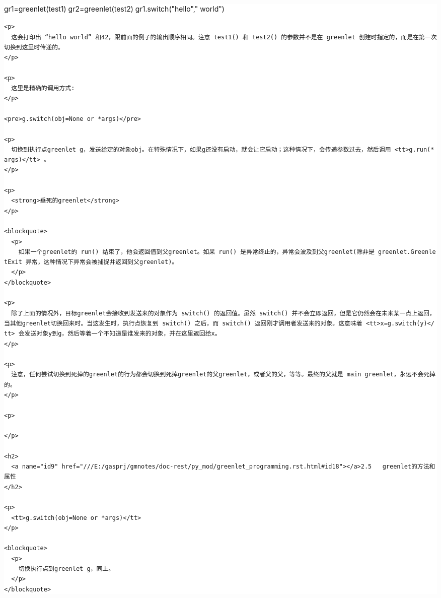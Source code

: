gr1=greenlet(test1)
gr2=greenlet(test2)
gr1.switch("hello"," world")</pre>
    
    <p>
      这会打印出 “hello world” 和42，跟前面的例子的输出顺序相同。注意 test1() 和 test2() 的参数并不是在 greenlet 创建时指定的，而是在第一次切换到这里时传递的。
    </p>
    
    <p>
      这里是精确的调用方式:
    </p>
    
    <pre>g.switch(obj=None or *args)</pre>
    
    <p>
      切换到执行点greenlet g，发送给定的对象obj。在特殊情况下，如果g还没有启动，就会让它启动；这种情况下，会传递参数过去，然后调用 <tt>g.run(*args)</tt> 。
    </p>
    
    <p>
      <strong>垂死的greenlet</strong>
    </p>
    
    <blockquote>
      <p>
        如果一个greenlet的 run() 结束了，他会返回值到父greenlet。如果 run() 是异常终止的，异常会波及到父greenlet(除非是 greenlet.GreenletExit 异常，这种情况下异常会被捕捉并返回到父greenlet)。
      </p>
    </blockquote>
    
    <p>
      除了上面的情况外，目标greenlet会接收到发送来的对象作为 switch() 的返回值。虽然 switch() 并不会立即返回，但是它仍然会在未来某一点上返回，当其他greenlet切换回来时。当这发生时，执行点恢复到 switch() 之后，而 switch() 返回刚才调用者发送来的对象。这意味着 <tt>x=g.switch(y)</tt> 会发送对象y到g，然后等着一个不知道是谁发来的对象，并在这里返回给x。
    </p>
    
    <p>
      注意，任何尝试切换到死掉的greenlet的行为都会切换到死掉greenlet的父greenlet，或者父的父，等等。最终的父就是 main greenlet，永远不会死掉的。
    </p>
    
    <p>
       
    </p>
    
    <h2>
      <a name="id9" href="///E:/gasprj/gmnotes/doc-rest/py_mod/greenlet_programming.rst.html#id18"></a>2.5   greenlet的方法和属性
    </h2>
    
    <p>
      <tt>g.switch(obj=None or *args)</tt>
    </p>
    
    <blockquote>
      <p>
        切换执行点到greenlet g，同上。
      </p>
    </blockquote>
    